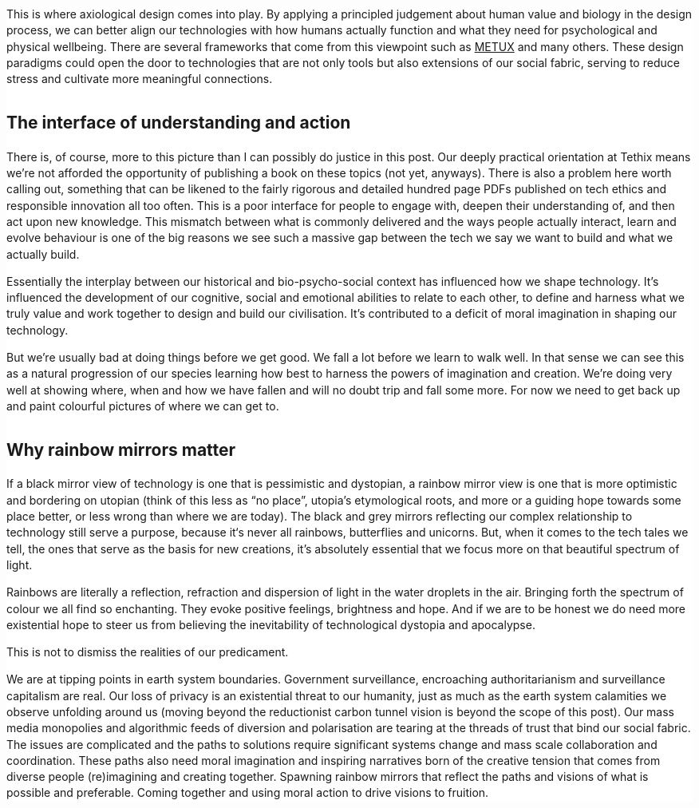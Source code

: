 This is where axiological design comes into play. By applying a principled judgement about human value and biology in the design process, we can better align our technologies with how humans actually function and what they need for psychological and physical wellbeing. There are several frameworks that come from this viewpoint such as [METUX](https://www.frontiersin.org/articles/10.3389/fpsyg.2018.00797/full) and many others. These design paradigms could open the door to technologies that are not only tools but also extensions of our social fabric, serving to reduce stress and cultivate more meaningful connections.

## **The interface of understanding and action**

There is, of course, more to this picture than I can possibly do justice in this post. Our deeply practical orientation at Tethix means we’re not afforded the opportunity of publishing a book on these topics (not yet, anyways). There is also a problem here worth calling out, something that can be likened to the fairly rigorous and detailed hundred page PDFs published on tech ethics and responsible innovation all too often. This is a poor interface for people to engage with, deepen their understanding of, and then act upon new knowledge. This mismatch between what is commonly delivered and the ways people actually interact, learn and evolve behaviour is one of the big reasons we see such a massive gap between the tech we say we want to build and what we actually build.

Essentially the interplay between our historical and bio-psycho-social context has influenced how we shape technology. It’s influenced the development of our cognitive, social and emotional abilities to relate to each other, to define and harness what we truly value and work together to design and build our civilisation. It’s contributed to a deficit of moral imagination in shaping our technology.

But we’re usually bad at doing things before we get good. We fall a lot before we learn to walk well. In that sense we can see this as a natural progression of our species learning how best to harness the powers of imagination and creation. We’re doing very well at showing where, when and how we have fallen and will no doubt trip and fall some more. For now we need to get back up and paint colourful pictures of where we can get to.

## **Why rainbow mirrors matter**

If a black mirror view of technology is one that is pessimistic and dystopian, a rainbow mirror view is one that is more optimistic and bordering on utopian (think of this less as “no place”, utopia’s etymological roots, and more or a guiding hope towards some place better, or less wrong than where we are today). The black and grey mirrors reflecting our complex relationship to technology still serve a purpose, because it‘s never all rainbows, butterflies and unicorns. But, when it comes to the tech tales we tell, the ones that serve as the basis for new creations, it’s absolutely essential that we focus more on that beautiful spectrum of light.

Rainbows are literally a reflection, refraction and dispersion of light in the water droplets in the air. Bringing forth the spectrum of colour we all find so enchanting. They evoke positive feelings, brightness and hope. And if we are to be honest we do need more existential hope to steer us from believing the inevitability of technological dystopia and apocalypse.

This is not to dismiss the realities of our predicament.

We are at tipping points in earth system boundaries. Government surveillance, encroaching authoritarianism and surveillance capitalism are real. Our loss of privacy is an existential threat to our humanity, just as much as the earth system calamities we observe unfolding around us (moving beyond the reductionist carbon tunnel vision is beyond the scope of this post). Our mass media monopolies and algorithmic feeds of diversion and polarisation are tearing at the threads of trust that bind our social fabric. The issues are complicated and the paths to solutions require significant systems change and mass scale collaboration and coordination. These paths also need moral imagination and inspiring narratives born of the creative tension that comes from diverse people (re)imagining and creating together. Spawning rainbow mirrors that reflect the paths and visions of what is possible and preferable. Coming together and using moral action to drive visions to fruition.
